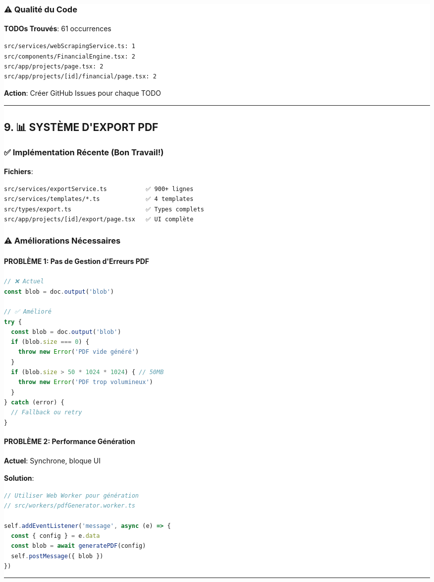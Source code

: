### ⚠️ Qualité du Code

**TODOs Trouvés**: 61 occurrences
```
src/services/webScrapingService.ts: 1
src/components/FinancialEngine.tsx: 2
src/app/projects/page.tsx: 2
src/app/projects/[id]/financial/page.tsx: 2
```

**Action**: Créer GitHub Issues pour chaque TODO

---

## 9. 📊 SYSTÈME D'EXPORT PDF

### ✅ Implémentation Récente (Bon Travail!)

**Fichiers**:
```
src/services/exportService.ts           ✅ 900+ lignes
src/services/templates/*.ts             ✅ 4 templates
src/types/export.ts                     ✅ Types complets
src/app/projects/[id]/export/page.tsx   ✅ UI complète
```

### ⚠️ Améliorations Nécessaires

#### PROBLÈME 1: Pas de Gestion d'Erreurs PDF
```typescript
// ❌ Actuel
const blob = doc.output('blob')

// ✅ Amélioré
try {
  const blob = doc.output('blob')
  if (blob.size === 0) {
    throw new Error('PDF vide généré')
  }
  if (blob.size > 50 * 1024 * 1024) { // 50MB
    throw new Error('PDF trop volumineux')
  }
} catch (error) {
  // Fallback ou retry
}
```

#### PROBLÈME 2: Performance Génération
**Actuel**: Synchrone, bloque UI

**Solution**:
```typescript
// Utiliser Web Worker pour génération
// src/workers/pdfGenerator.worker.ts

self.addEventListener('message', async (e) => {
  const { config } = e.data
  const blob = await generatePDF(config)
  self.postMessage({ blob })
})
```

---